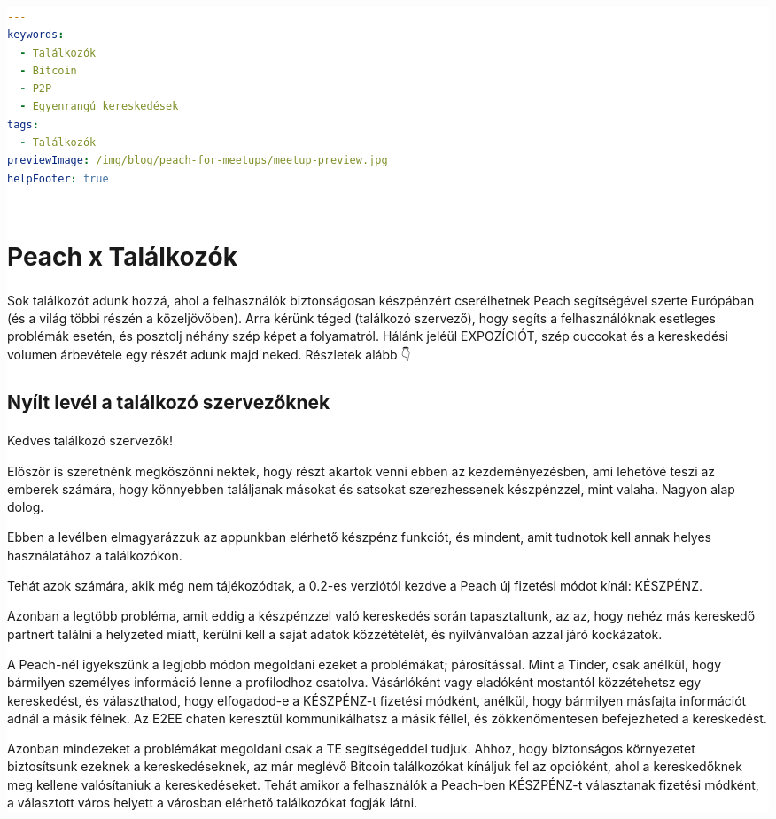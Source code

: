 ```yaml
---
keywords:
  - Találkozók
  - Bitcoin
  - P2P
  - Egyenrangú kereskedések
tags:
  - Találkozók
previewImage: /img/blog/peach-for-meetups/meetup-preview.jpg
helpFooter: true
---
```


# Peach x Találkozók

Sok találkozót adunk hozzá, ahol a felhasználók biztonságosan készpénzért cserélhetnek Peach segítségével szerte Európában (és a világ többi részén a közeljövőben). Arra kérünk téged (találkozó szervező), hogy segíts a felhasználóknak esetleges problémák esetén, és posztolj néhány szép képet a folyamatról. Hálánk jeléül EXPOZÍCIÓT, szép cuccokat és a kereskedési volumen árbevétele egy részét adunk majd neked. Részletek alább 👇

## Nyílt levél a találkozó szervezőknek

Kedves találkozó szervezők!

Először is szeretnénk megköszönni nektek, hogy részt akartok venni ebben az kezdeményezésben, ami lehetővé teszi az emberek számára, hogy könnyebben találjanak másokat és satsokat szerezhessenek készpénzzel, mint valaha. Nagyon alap dolog.

Ebben a levélben elmagyarázzuk az appunkban elérhető készpénz funkciót, és mindent, amit tudnotok kell annak helyes használatához a találkozókon.

Tehát azok számára, akik még nem tájékozódtak, a 0.2-es verziótól kezdve a Peach új fizetési módot kínál: KÉSZPÉNZ.

Azonban a legtöbb probléma, amit eddig a készpénzzel való kereskedés során tapasztaltunk, az az, hogy nehéz más kereskedő partnert találni a helyzeted miatt, kerülni kell a saját adatok közzétételét, és nyilvánvalóan azzal járó kockázatok.

A Peach-nél igyekszünk a legjobb módon megoldani ezeket a problémákat; párosítással.
Mint a Tinder, csak anélkül, hogy bármilyen személyes információ lenne a profilodhoz csatolva. Vásárlóként vagy eladóként mostantól közzétehetsz egy kereskedést, és választhatod, hogy elfogadod-e a KÉSZPÉNZ-t fizetési módként, anélkül, hogy bármilyen másfajta információt adnál a másik félnek.
Az E2EE chaten keresztül kommunikálhatsz a másik féllel, és zökkenőmentesen befejezheted a kereskedést.

Azonban mindezeket a problémákat megoldani csak a TE segítségeddel tudjuk. Ahhoz, hogy biztonságos környezetet biztosítsunk ezeknek a kereskedéseknek, az már meglévő Bitcoin találkozókat kínáljuk fel az opcióként, ahol a kereskedőknek meg kellene valósítaniuk a kereskedéseket. Tehát amikor a felhasználók a Peach-ben KÉSZPÉNZ-t választanak fizetési módként, a választott város helyett a városban elérhető találkozókat fogják látni.

